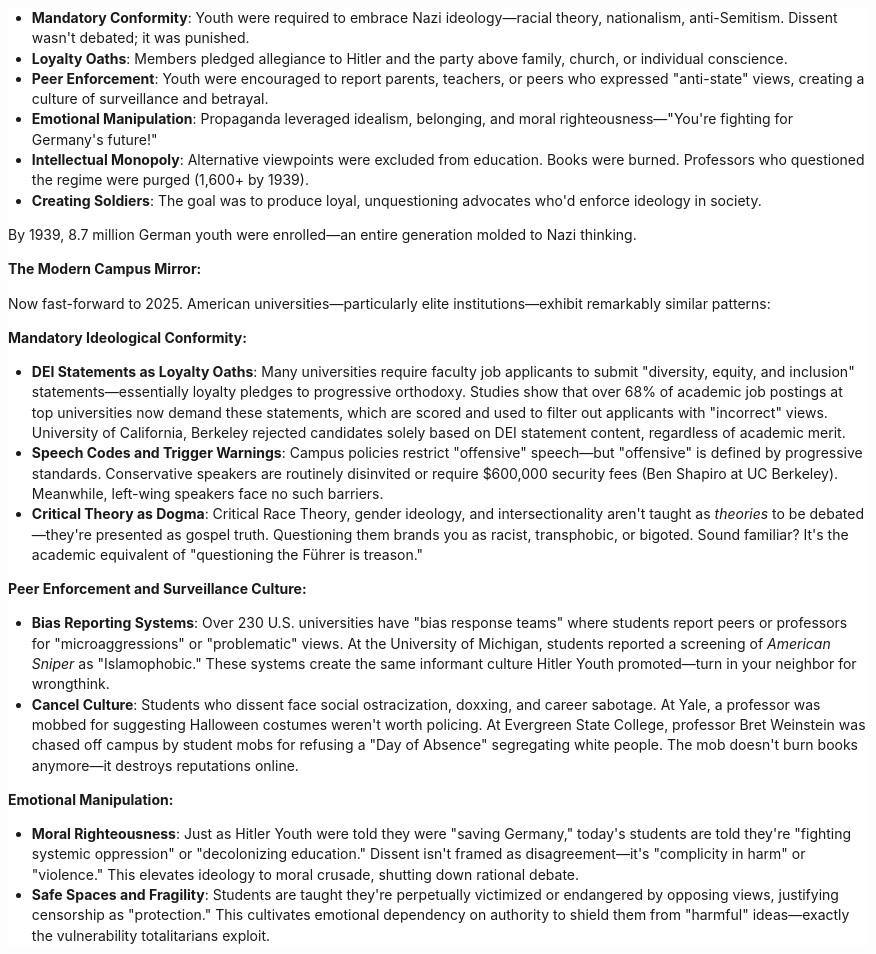 - **Mandatory Conformity**: Youth were required to embrace Nazi ideology—racial theory, nationalism, anti-Semitism. Dissent wasn't debated; it was punished.
- **Loyalty Oaths**: Members pledged allegiance to Hitler and the party above family, church, or individual conscience.
- **Peer Enforcement**: Youth were encouraged to report parents, teachers, or peers who expressed "anti-state" views, creating a culture of surveillance and betrayal.
- **Emotional Manipulation**: Propaganda leveraged idealism, belonging, and moral righteousness—"You're fighting for Germany's future!"
- **Intellectual Monopoly**: Alternative viewpoints were excluded from education. Books were burned. Professors who questioned the regime were purged (1,600+ by 1939).
- **Creating Soldiers**: The goal was to produce loyal, unquestioning advocates who'd enforce ideology in society.

By 1939, 8.7 million German youth were enrolled—an entire generation molded to Nazi thinking.

**The Modern Campus Mirror:**

Now fast-forward to 2025. American universities—particularly elite institutions—exhibit remarkably similar patterns:

**Mandatory Ideological Conformity:**
- **DEI Statements as Loyalty Oaths**: Many universities require faculty job applicants to submit "diversity, equity, and inclusion" statements—essentially loyalty pledges to progressive orthodoxy. Studies show that over 68% of academic job postings at top universities now demand these statements, which are scored and used to filter out applicants with "incorrect" views. University of California, Berkeley rejected candidates solely based on DEI statement content, regardless of academic merit.
- **Speech Codes and Trigger Warnings**: Campus policies restrict "offensive" speech—but "offensive" is defined by progressive standards. Conservative speakers are routinely disinvited or require $600,000 security fees (Ben Shapiro at UC Berkeley). Meanwhile, left-wing speakers face no such barriers.
- **Critical Theory as Dogma**: Critical Race Theory, gender ideology, and intersectionality aren't taught as *theories* to be debated—they're presented as gospel truth. Questioning them brands you as racist, transphobic, or bigoted. Sound familiar? It's the academic equivalent of "questioning the Führer is treason."

**Peer Enforcement and Surveillance Culture:**
- **Bias Reporting Systems**: Over 230 U.S. universities have "bias response teams" where students report peers or professors for "microaggressions" or "problematic" views. At the University of Michigan, students reported a screening of *American Sniper* as "Islamophobic." These systems create the same informant culture Hitler Youth promoted—turn in your neighbor for wrongthink.
- **Cancel Culture**: Students who dissent face social ostracization, doxxing, and career sabotage. At Yale, a professor was mobbed for suggesting Halloween costumes weren't worth policing. At Evergreen State College, professor Bret Weinstein was chased off campus by student mobs for refusing a "Day of Absence" segregating white people. The mob doesn't burn books anymore—it destroys reputations online.

**Emotional Manipulation:**
- **Moral Righteousness**: Just as Hitler Youth were told they were "saving Germany," today's students are told they're "fighting systemic oppression" or "decolonizing education." Dissent isn't framed as disagreement—it's "complicity in harm" or "violence." This elevates ideology to moral crusade, shutting down rational debate.
- **Safe Spaces and Fragility**: Students are taught they're perpetually victimized or endangered by opposing views, justifying censorship as "protection." This cultivates emotional dependency on authority to shield them from "harmful" ideas—exactly the vulnerability totalitarians exploit.
